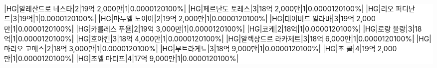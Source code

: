 |HG|알레산드로 네스타|2|19억 2,000만|1|0.0000120100%|
|HG|페르난도 토레스|3|18억 2,000만|1|0.0000120100%|
|HG|리오 퍼디난드|3|19억|1|0.0000120100%|
|HG|마누엘 노이어|2|19억 2,000만|1|0.0000120100%|
|HG|데이비드 알라바|3|19억 2,000만|1|0.0000120100%|
|HG|카를레스 푸욜|2|19억 3,000만|1|0.0000120100%|
|HG|코케|2|18억|1|0.0000120100%|
|HG|로랑 블랑|3|18억|1|0.0000120100%|
|HG|호아킨|3|18억 4,000만|1|0.0000120100%|
|HG|알렉상드르 라카제트|3|18억 6,000만|1|0.0000120100%|
|HG|마리오 고메스|2|18억 3,000만|1|0.0000120100%|
|HG|부트라게뇨|3|18억 9,000만|1|0.0000120100%|
|HG|조 콜|4|19억 2,000만|1|0.0000120100%|
|HG|조엘 마티프|4|17억 9,000만|1|0.0000120100%|
